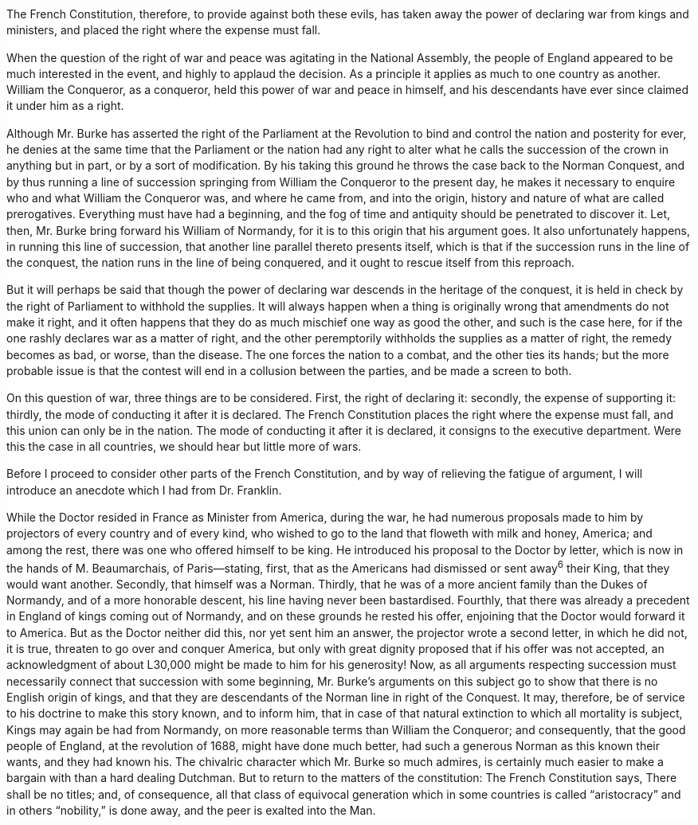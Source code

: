 The French Constitution, therefore, to provide against both these evils, has taken away the power of declaring war from kings and ministers, and placed the right where the expense must fall.

When the question of the right of war and peace was agitating in the National Assembly, the people of England appeared to be much interested in the event, and highly to applaud the decision. As a principle it applies as much to one country as another. William the Conqueror, as a conqueror, held this power of war and peace in himself, and his descendants have ever since claimed it under him as a right.

Although Mr. Burke has asserted the right of the Parliament at the Revolution to bind and control the nation and posterity for ever, he denies at the same time that the Parliament or the nation had any right to alter what he calls the succession of the crown in anything but in part, or by a sort of modification. By his taking this ground he throws the case back to the Norman Conquest, and by thus running a line of succession springing from William the Conqueror to the present day, he makes it necessary to enquire who and what William the Conqueror was, and where he came from, and into the origin, history and nature of what are called prerogatives. Everything must have had a beginning, and the fog of time and antiquity should be penetrated to discover it. Let, then, Mr. Burke bring forward his William of Normandy, for it is to this origin that his argument goes. It also unfortunately happens, in running this line of succession, that another line parallel thereto presents itself, which is that if the succession runs in the line of the conquest, the nation runs in the line of being conquered, and it ought to rescue itself from this reproach.

But it will perhaps be said that though the power of declaring war descends in the heritage of the conquest, it is held in check by the right of Parliament to withhold the supplies. It will always happen when a thing is originally wrong that amendments do not make it right, and it often happens that they do as much mischief one way as good the other, and such is the case here, for if the one rashly declares war as a matter of right, and the other peremptorily withholds the supplies as a matter of right, the remedy becomes as bad, or worse, than the disease. The one forces the nation to a combat, and the other ties its hands; but the more probable issue is that the contest will end in a collusion between the parties, and be made a screen to both.

On this question of war, three things are to be considered. First, the right of declaring it: secondly, the expense of supporting it: thirdly, the mode of conducting it after it is declared. The French Constitution places the right where the expense must fall, and this union can only be in the nation. The mode of conducting it after it is declared, it consigns to the executive department. Were this the case in all countries, we should hear but little more of wars.

Before I proceed to consider other parts of the French Constitution, and by way of relieving the fatigue of argument, I will introduce an anecdote which I had from Dr. Franklin.

While the Doctor resided in France as Minister from America, during the war, he had numerous proposals made to him by projectors of every country and of every kind, who wished to go to the land that floweth with milk and honey, America; and among the rest, there was one who offered himself to be king. He introduced his proposal to the Doctor by letter, which is now in the hands of M. Beaumarchais, of Paris—stating, first, that as the Americans had dismissed or sent away<sup>6</sup> their King, that they would want another. Secondly, that himself was a Norman. Thirdly, that he was of a more ancient family than the Dukes of Normandy, and of a more honorable descent, his line having never been bastardised. Fourthly, that there was already a precedent in England of kings coming out of Normandy, and on these grounds he rested his offer, enjoining that the Doctor would forward it to America. But as the Doctor neither did this, nor yet sent him an answer, the projector wrote a second letter, in which he did not, it is true, threaten to go over and conquer America, but only with great dignity proposed that if his offer was not accepted, an acknowledgment of about L30,000 might be made to him for his generosity! Now, as all arguments respecting succession must necessarily connect that succession with some beginning, Mr. Burke’s arguments on this subject go to show that there is no English origin of kings, and that they are descendants of the Norman line in right of the Conquest. It may, therefore, be of service to his doctrine to make this story known, and to inform him, that in case of that natural extinction to which all mortality is subject, Kings may again be had from Normandy, on more reasonable terms than William the Conqueror; and consequently, that the good people of England, at the revolution of 1688, might have done much better, had such a generous Norman as this known their wants, and they had known his. The chivalric character which Mr. Burke so much admires, is certainly much easier to make a bargain with than a hard dealing Dutchman. But to return to the matters of the constitution: The French Constitution says, There shall be no titles; and, of consequence, all that class of equivocal generation which in some countries is called “aristocracy” and in others “nobility,” is done away, and the peer is exalted into the Man.
